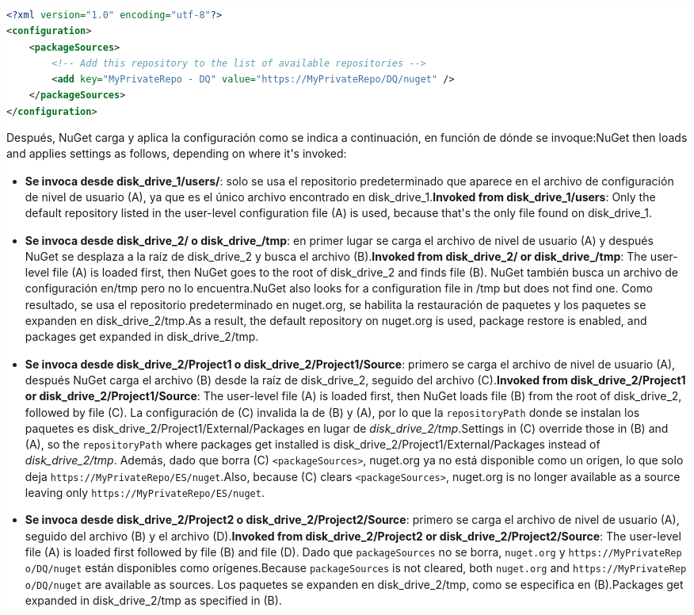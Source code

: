 ```xml
<?xml version="1.0" encoding="utf-8"?>
<configuration>
    <packageSources>
        <!-- Add this repository to the list of available repositories -->
        <add key="MyPrivateRepo - DQ" value="https://MyPrivateRepo/DQ/nuget" />
    </packageSources>
</configuration>
```

<span data-ttu-id="e9c53-175">Después, NuGet carga y aplica la configuración como se indica a continuación, en función de dónde se invoque:</span><span class="sxs-lookup"><span data-stu-id="e9c53-175">NuGet then loads and applies settings as follows, depending on where it's invoked:</span></span>

- <span data-ttu-id="e9c53-176">**Se invoca desde disk_drive_1/users/**: solo se usa el repositorio predeterminado que aparece en el archivo de configuración de nivel de usuario (A), ya que es el único archivo encontrado en disk_drive_1.</span><span class="sxs-lookup"><span data-stu-id="e9c53-176">**Invoked from disk_drive_1/users**: Only the default repository listed in the user-level configuration file (A) is used, because that's the only file found on disk_drive_1.</span></span>

- <span data-ttu-id="e9c53-177">**Se invoca desde disk_drive_2/ o disk_drive_/tmp**: en primer lugar se carga el archivo de nivel de usuario (A) y después NuGet se desplaza a la raíz de disk_drive_2 y busca el archivo (B).</span><span class="sxs-lookup"><span data-stu-id="e9c53-177">**Invoked from disk_drive_2/ or disk_drive_/tmp**: The user-level file (A) is loaded first, then NuGet goes to the root of disk_drive_2 and finds file (B).</span></span> <span data-ttu-id="e9c53-178">NuGet también busca un archivo de configuración en/tmp pero no lo encuentra.</span><span class="sxs-lookup"><span data-stu-id="e9c53-178">NuGet also looks for a configuration file in /tmp but does not find one.</span></span> <span data-ttu-id="e9c53-179">Como resultado, se usa el repositorio predeterminado en nuget.org, se habilita la restauración de paquetes y los paquetes se expanden en disk_drive_2/tmp.</span><span class="sxs-lookup"><span data-stu-id="e9c53-179">As a result, the default repository on nuget.org is used, package restore is enabled, and packages get expanded in disk_drive_2/tmp.</span></span>

- <span data-ttu-id="e9c53-180">**Se invoca desde disk_drive_2/Project1 o disk_drive_2/Project1/Source**: primero se carga el archivo de nivel de usuario (A), después NuGet carga el archivo (B) desde la raíz de disk_drive_2, seguido del archivo (C).</span><span class="sxs-lookup"><span data-stu-id="e9c53-180">**Invoked from disk_drive_2/Project1 or disk_drive_2/Project1/Source**: The user-level file (A) is loaded first, then NuGet loads file (B) from the root of disk_drive_2, followed by file (C).</span></span> <span data-ttu-id="e9c53-181">La configuración de (C) invalida la de (B) y (A), por lo que la `repositoryPath` donde se instalan los paquetes es disk_drive_2/Project1/External/Packages en lugar de *disk_drive_2/tmp*.</span><span class="sxs-lookup"><span data-stu-id="e9c53-181">Settings in (C) override those in (B) and (A), so the `repositoryPath` where packages get installed is disk_drive_2/Project1/External/Packages instead of *disk_drive_2/tmp*.</span></span> <span data-ttu-id="e9c53-182">Además, dado que borra (C) `<packageSources>`, nuget.org ya no está disponible como un origen, lo que solo deja `https://MyPrivateRepo/ES/nuget`.</span><span class="sxs-lookup"><span data-stu-id="e9c53-182">Also, because (C) clears `<packageSources>`, nuget.org is no longer available as a source leaving only `https://MyPrivateRepo/ES/nuget`.</span></span>

- <span data-ttu-id="e9c53-183">**Se invoca desde disk_drive_2/Project2 o disk_drive_2/Project2/Source**: primero se carga el archivo de nivel de usuario (A), seguido del archivo (B) y el archivo (D).</span><span class="sxs-lookup"><span data-stu-id="e9c53-183">**Invoked from disk_drive_2/Project2 or disk_drive_2/Project2/Source**: The user-level file (A) is loaded first followed by file (B) and file (D).</span></span> <span data-ttu-id="e9c53-184">Dado que `packageSources` no se borra, `nuget.org` y `https://MyPrivateRepo/DQ/nuget` están disponibles como orígenes.</span><span class="sxs-lookup"><span data-stu-id="e9c53-184">Because `packageSources` is not cleared, both `nuget.org` and `https://MyPrivateRepo/DQ/nuget` are available as sources.</span></span> <span data-ttu-id="e9c53-185">Los paquetes se expanden en disk_drive_2/tmp, como se especifica en (B).</span><span class="sxs-lookup"><span data-stu-id="e9c53-185">Packages get expanded in disk_drive_2/tmp as specified in (B).</span></span>
